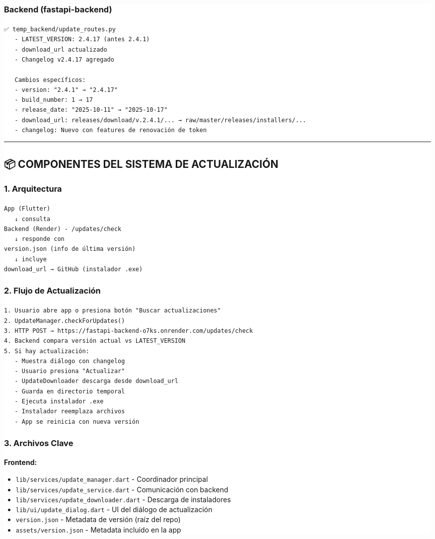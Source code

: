 ### Backend (fastapi-backend)
```
✅ temp_backend/update_routes.py
   - LATEST_VERSION: 2.4.17 (antes 2.4.1)
   - download_url actualizado
   - Changelog v2.4.17 agregado
   
   Cambios específicos:
   - version: "2.4.1" → "2.4.17"
   - build_number: 1 → 17
   - release_date: "2025-10-11" → "2025-10-17"
   - download_url: releases/download/v.2.4.1/... → raw/master/releases/installers/...
   - changelog: Nuevo con features de renovación de token
```

---

## 📦 COMPONENTES DEL SISTEMA DE ACTUALIZACIÓN

### 1. **Arquitectura**
```
App (Flutter) 
   ↓ consulta
Backend (Render) - /updates/check
   ↓ responde con
version.json (info de última versión)
   ↓ incluye
download_url → GitHub (instalador .exe)
```

### 2. **Flujo de Actualización**
```
1. Usuario abre app o presiona botón "Buscar actualizaciones"
2. UpdateManager.checkForUpdates()
3. HTTP POST → https://fastapi-backend-o7ks.onrender.com/updates/check
4. Backend compara versión actual vs LATEST_VERSION
5. Si hay actualización:
   - Muestra diálogo con changelog
   - Usuario presiona "Actualizar"
   - UpdateDownloader descarga desde download_url
   - Guarda en directorio temporal
   - Ejecuta instalador .exe
   - Instalador reemplaza archivos
   - App se reinicia con nueva versión
```

### 3. **Archivos Clave**

**Frontend:**
- `lib/services/update_manager.dart` - Coordinador principal
- `lib/services/update_service.dart` - Comunicación con backend
- `lib/services/update_downloader.dart` - Descarga de instaladores
- `lib/ui/update_dialog.dart` - UI del diálogo de actualización
- `version.json` - Metadata de versión (raíz del repo)
- `assets/version.json` - Metadata incluido en la app
